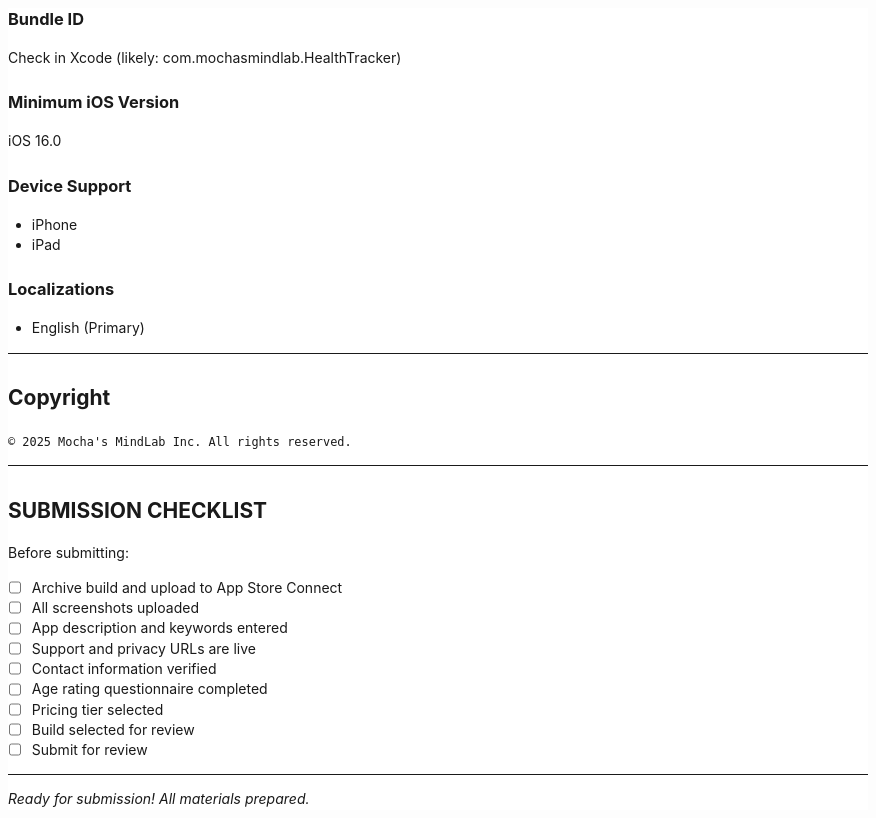 ### Bundle ID
Check in Xcode (likely: com.mochasmindlab.HealthTracker)

### Minimum iOS Version
iOS 16.0

### Device Support
- iPhone
- iPad

### Localizations
- English (Primary)

---

## Copyright
```
© 2025 Mocha's MindLab Inc. All rights reserved.
```

---

## SUBMISSION CHECKLIST

Before submitting:
- [ ] Archive build and upload to App Store Connect
- [ ] All screenshots uploaded
- [ ] App description and keywords entered
- [ ] Support and privacy URLs are live
- [ ] Contact information verified
- [ ] Age rating questionnaire completed
- [ ] Pricing tier selected
- [ ] Build selected for review
- [ ] Submit for review

---

*Ready for submission! All materials prepared.*